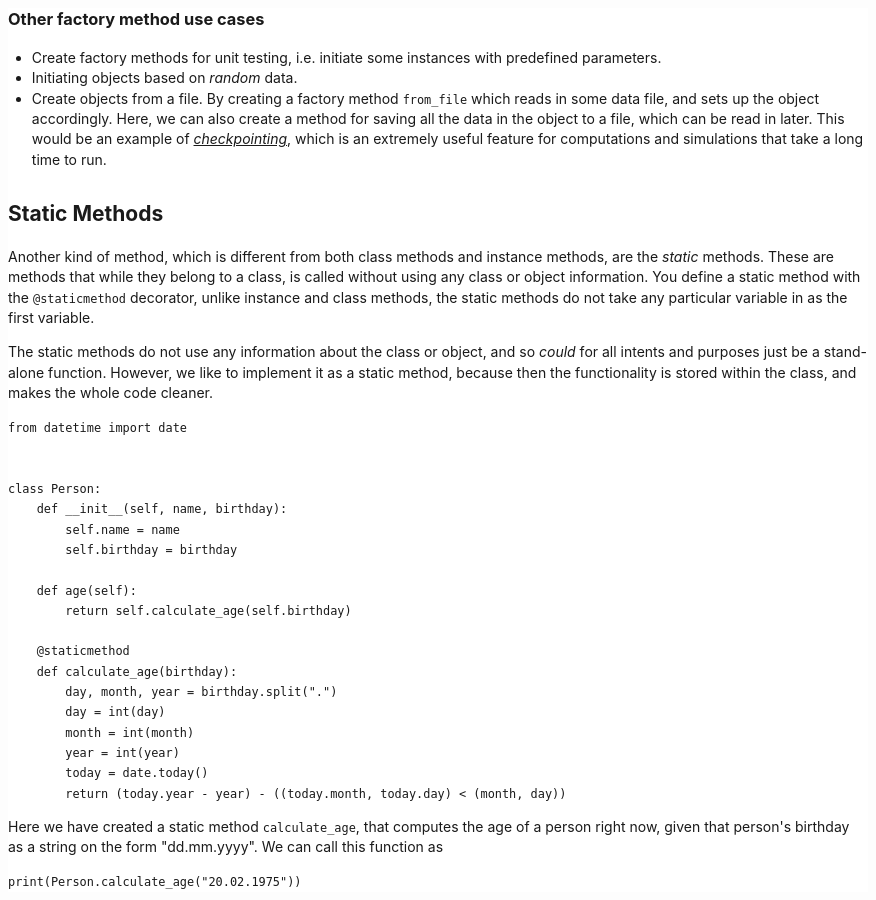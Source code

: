 

### Other factory method use cases

* Create factory methods for unit testing, i.e. initiate some instances with predefined parameters.
* Initiating objects based on *random* data.
* Create objects from a file. By creating a factory method `from_file` which reads in some data file, and sets up the object accordingly. Here, we can also create a method for saving all the data in the object to a file, which can be read in later. This would be an example of *[checkpointing](https://en.wikipedia.org/wiki/Application_checkpointing)*, which is an extremely useful feature for computations and simulations that take a long time to run.



## Static Methods

Another kind of method, which is different from both class methods and instance methods, are the *static* methods. These are methods that while they belong to a class, is called without using any class or object information. You define a static method with the `@staticmethod` decorator, unlike instance and class methods, the static methods do not take any particular variable in as the first variable.

The static methods do not use any information about the class or object, and so *could* for all intents and purposes just be a stand-alone function. However, we like to implement it as a static method, because then the functionality is stored within the class, and makes the whole code cleaner.


```{code-cell} python
from datetime import date


class Person:
    def __init__(self, name, birthday):
        self.name = name
        self.birthday = birthday

    def age(self):
        return self.calculate_age(self.birthday)

    @staticmethod
    def calculate_age(birthday):
        day, month, year = birthday.split(".")
        day = int(day)
        month = int(month)
        year = int(year)
        today = date.today()
        return (today.year - year) - ((today.month, today.day) < (month, day))
```


Here we have created a static method `calculate_age`, that computes the age of a person right now, given that person's birthday as a string on the form "dd.mm.yyyy". We can call this function as


```{code-cell} python
print(Person.calculate_age("20.02.1975"))
```
